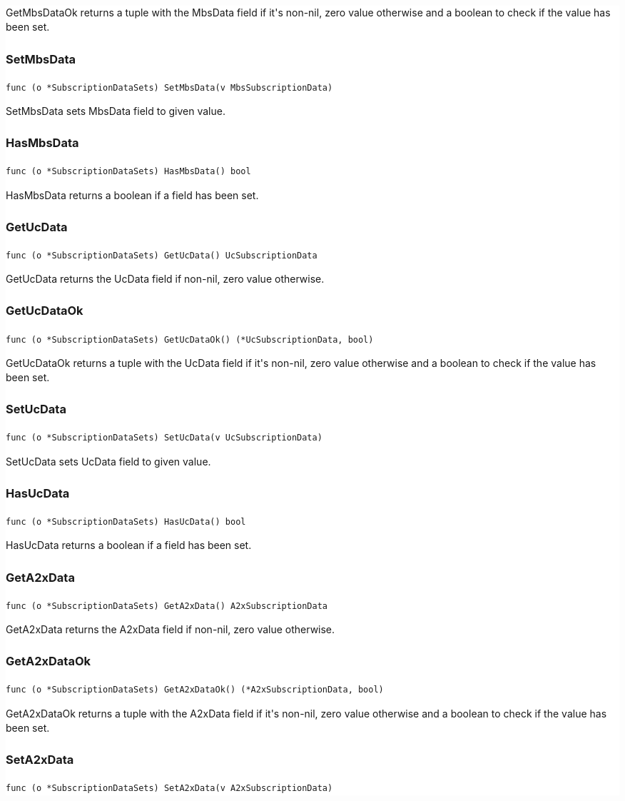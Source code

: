 GetMbsDataOk returns a tuple with the MbsData field if it's non-nil, zero value otherwise
and a boolean to check if the value has been set.

### SetMbsData

`func (o *SubscriptionDataSets) SetMbsData(v MbsSubscriptionData)`

SetMbsData sets MbsData field to given value.

### HasMbsData

`func (o *SubscriptionDataSets) HasMbsData() bool`

HasMbsData returns a boolean if a field has been set.

### GetUcData

`func (o *SubscriptionDataSets) GetUcData() UcSubscriptionData`

GetUcData returns the UcData field if non-nil, zero value otherwise.

### GetUcDataOk

`func (o *SubscriptionDataSets) GetUcDataOk() (*UcSubscriptionData, bool)`

GetUcDataOk returns a tuple with the UcData field if it's non-nil, zero value otherwise
and a boolean to check if the value has been set.

### SetUcData

`func (o *SubscriptionDataSets) SetUcData(v UcSubscriptionData)`

SetUcData sets UcData field to given value.

### HasUcData

`func (o *SubscriptionDataSets) HasUcData() bool`

HasUcData returns a boolean if a field has been set.

### GetA2xData

`func (o *SubscriptionDataSets) GetA2xData() A2xSubscriptionData`

GetA2xData returns the A2xData field if non-nil, zero value otherwise.

### GetA2xDataOk

`func (o *SubscriptionDataSets) GetA2xDataOk() (*A2xSubscriptionData, bool)`

GetA2xDataOk returns a tuple with the A2xData field if it's non-nil, zero value otherwise
and a boolean to check if the value has been set.

### SetA2xData

`func (o *SubscriptionDataSets) SetA2xData(v A2xSubscriptionData)`
